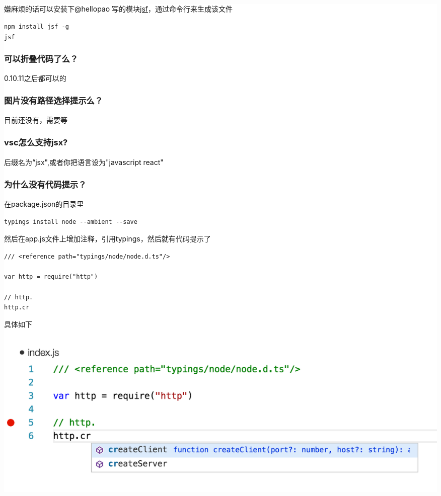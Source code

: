 嫌麻烦的话可以安装下@hellopao 写的模块[jsf](https://www.npmjs.com/package/jsf)，通过命令行来生成该文件

```
npm install jsf -g
jsf
```

### 可以折叠代码了么？

0.10.11之后都可以的


### 图片没有路径选择提示么？

目前还没有，需要等


### vsc怎么支持jsx?

后缀名为“jsx",或者你把语言设为"javascript react"

### 为什么没有代码提示？

在package.json的目录里

```
typings install node --ambient --save
```

然后在app.js文件上增加注释，引用typings，然后就有代码提示了

```
/// <reference path="typings/node/node.d.ts"/>

var http = require("http")

// http.
http.cr
```

具体如下

![Intellisense](img/intellisense.png)
